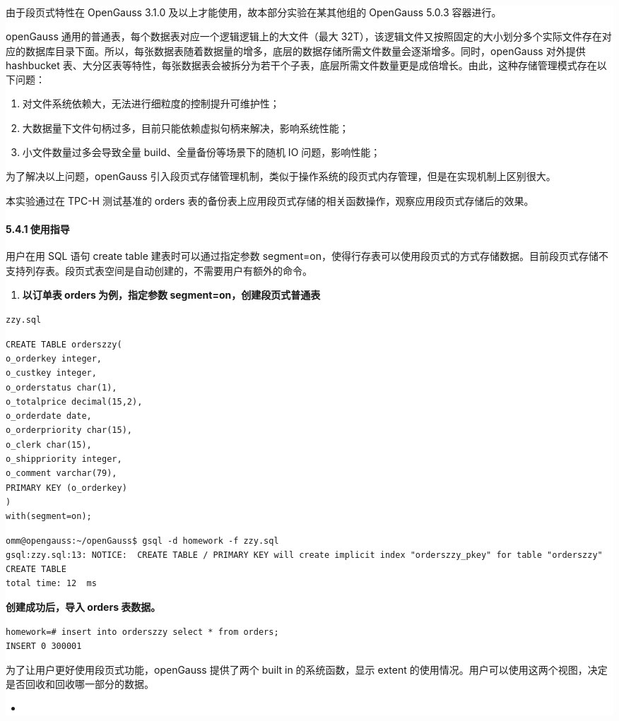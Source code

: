 由于段页式特性在 OpenGauss 3.1.0 及以上才能使用，故本部分实验在某其他组的 OpenGauss 5.0.3 容器进行。

openGauss 通用的普通表，每个数据表对应一个逻辑逻辑上的大文件（最大 32T），该逻辑文件又按照固定的大小划分多个实际文件存在对应的数据库目录下面。所以，每张数据表随着数据量的增多，底层的数据存储所需文件数量会逐渐增多。同时，openGauss 对外提供 hashbucket 表、大分区表等特性，每张数据表会被拆分为若干个子表，底层所需文件数量更是成倍增长。由此，这种存储管理模式存在以下问题：

1. 对文件系统依赖大，无法进行细粒度的控制提升可维护性；

2. 大数据量下文件句柄过多，目前只能依赖虚拟句柄来解决，影响系统性能；

3. 小文件数量过多会导致全量 build、全量备份等场景下的随机 IO 问题，影响性能；

为了解决以上问题，openGauss 引入段页式存储管理机制，类似于操作系统的段页式内存管理，但是在实现机制上区别很大。

本实验通过在 TPC-H 测试基准的 orders 表的备份表上应用段页式存储的相关函数操作，观察应用段页式存储后的效果。

#### 5.4.1 使用指导

用户在用 SQL 语句 create table 建表时可以通过指定参数 segment=on，使得行存表可以使用段页式的方式存储数据。目前段页式存储不支持列存表。段页式表空间是自动创建的，不需要用户有额外的命令。

1. **以订单表 orders 为例，指定参数 segment=on，创建段页式普通表**

`zzy.sql`

```postgresql
CREATE TABLE orderszzy(
o_orderkey integer,
o_custkey integer,
o_orderstatus char(1),
o_totalprice decimal(15,2),
o_orderdate date,
o_orderpriority char(15),
o_clerk char(15),
o_shippriority integer,
o_comment varchar(79),
PRIMARY KEY (o_orderkey)
)
with(segment=on);
```

```shell
omm@opengauss:~/openGauss$ gsql -d homework -f zzy.sql
gsql:zzy.sql:13: NOTICE:  CREATE TABLE / PRIMARY KEY will create implicit index "orderszzy_pkey" for table "orderszzy"
CREATE TABLE
total time: 12  ms
```

**创建成功后，导入 orders 表数据。**

```shell
homework=# insert into orderszzy select * from orders;
INSERT 0 300001
```

为了让用户更好使用段页式功能，openGauss 提供了两个 built in 的系统函数，显示 extent 的使用情况。用户可以使用这两个视图，决定是否回收和回收哪一部分的数据。

- 

